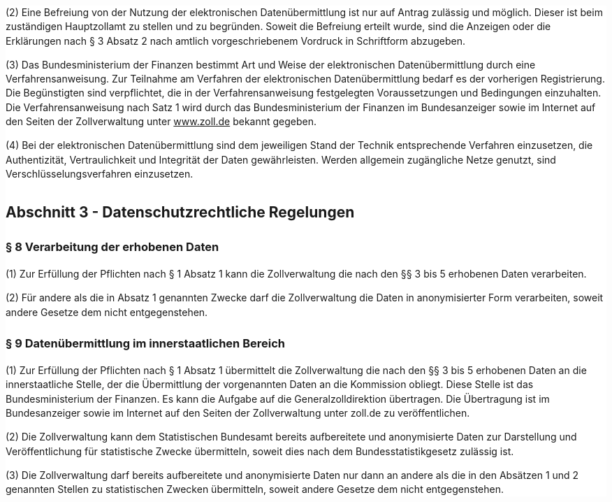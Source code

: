 (2) Eine Befreiung von der Nutzung der elektronischen
Datenübermittlung ist nur auf Antrag zulässig und möglich. Dieser ist
beim zuständigen Hauptzollamt zu stellen und zu begründen. Soweit die
Befreiung erteilt wurde, sind die Anzeigen oder die Erklärungen nach §
3 Absatz 2 nach amtlich vorgeschriebenem Vordruck in Schriftform
abzugeben.

(3) Das Bundesministerium der Finanzen bestimmt Art und Weise der
elektronischen Datenübermittlung durch eine Verfahrensanweisung. Zur
Teilnahme am Verfahren der elektronischen Datenübermittlung bedarf es
der vorherigen Registrierung. Die Begünstigten sind verpflichtet, die
in der Verfahrensanweisung festgelegten Voraussetzungen und
Bedingungen einzuhalten. Die Verfahrensanweisung nach Satz 1 wird
durch das Bundesministerium der Finanzen im Bundesanzeiger sowie im
Internet auf den Seiten der Zollverwaltung unter www.zoll.de bekannt
gegeben.

(4) Bei der elektronischen Datenübermittlung sind dem jeweiligen Stand
der Technik entsprechende Verfahren einzusetzen, die Authentizität,
Vertraulichkeit und Integrität der Daten gewährleisten. Werden
allgemein zugängliche Netze genutzt, sind Verschlüsselungsverfahren
einzusetzen.


## Abschnitt 3 - Datenschutzrechtliche Regelungen


### § 8 Verarbeitung der erhobenen Daten

(1) Zur Erfüllung der Pflichten nach § 1 Absatz 1 kann die
Zollverwaltung die nach den §§ 3 bis 5 erhobenen Daten verarbeiten.

(2) Für andere als die in Absatz 1 genannten Zwecke darf die
Zollverwaltung die Daten in anonymisierter Form verarbeiten, soweit
andere Gesetze dem nicht entgegenstehen.


### § 9 Datenübermittlung im innerstaatlichen Bereich

(1) Zur Erfüllung der Pflichten nach § 1 Absatz 1 übermittelt die
Zollverwaltung die nach den §§ 3 bis 5 erhobenen Daten an die
innerstaatliche Stelle, der die Übermittlung der vorgenannten Daten an
die Kommission obliegt. Diese Stelle ist das Bundesministerium der
Finanzen. Es kann die Aufgabe auf die Generalzolldirektion übertragen.
Die Übertragung ist im Bundesanzeiger sowie im Internet auf den Seiten
der Zollverwaltung unter zoll.de zu veröffentlichen.

(2) Die Zollverwaltung kann dem Statistischen Bundesamt bereits
aufbereitete und anonymisierte Daten zur Darstellung und
Veröffentlichung für statistische Zwecke übermitteln, soweit dies nach
dem Bundesstatistikgesetz zulässig ist.

(3) Die Zollverwaltung darf bereits aufbereitete und anonymisierte
Daten nur dann an andere als die in den Absätzen 1 und 2 genannten
Stellen zu statistischen Zwecken übermitteln, soweit andere Gesetze
dem nicht entgegenstehen.
